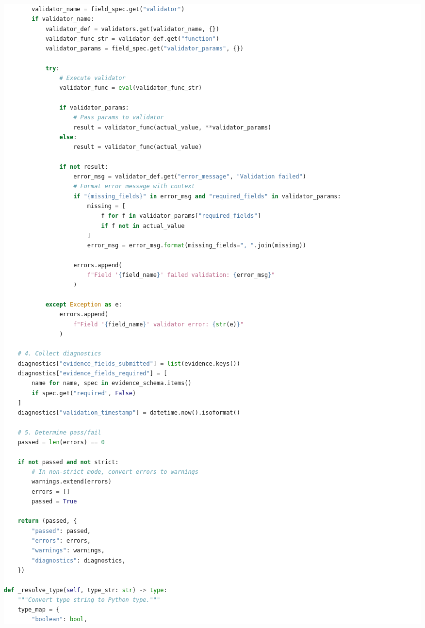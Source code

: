 ```python
        validator_name = field_spec.get("validator")
        if validator_name:
            validator_def = validators.get(validator_name, {})
            validator_func_str = validator_def.get("function")
            validator_params = field_spec.get("validator_params", {})
            
            try:
                # Execute validator
                validator_func = eval(validator_func_str)
                
                if validator_params:
                    # Pass params to validator
                    result = validator_func(actual_value, **validator_params)
                else:
                    result = validator_func(actual_value)
                
                if not result:
                    error_msg = validator_def.get("error_message", "Validation failed")
                    # Format error message with context
                    if "{missing_fields}" in error_msg and "required_fields" in validator_params:
                        missing = [
                            f for f in validator_params["required_fields"]
                            if f not in actual_value
                        ]
                        error_msg = error_msg.format(missing_fields=", ".join(missing))
                    
                    errors.append(
                        f"Field '{field_name}' failed validation: {error_msg}"
                    )
            
            except Exception as e:
                errors.append(
                    f"Field '{field_name}' validator error: {str(e)}"
                )
    
    # 4. Collect diagnostics
    diagnostics["evidence_fields_submitted"] = list(evidence.keys())
    diagnostics["evidence_fields_required"] = [
        name for name, spec in evidence_schema.items()
        if spec.get("required", False)
    ]
    diagnostics["validation_timestamp"] = datetime.now().isoformat()
    
    # 5. Determine pass/fail
    passed = len(errors) == 0
    
    if not passed and not strict:
        # In non-strict mode, convert errors to warnings
        warnings.extend(errors)
        errors = []
        passed = True
    
    return (passed, {
        "passed": passed,
        "errors": errors,
        "warnings": warnings,
        "diagnostics": diagnostics,
    })

def _resolve_type(self, type_str: str) -> type:
    """Convert type string to Python type."""
    type_map = {
        "boolean": bool,
```